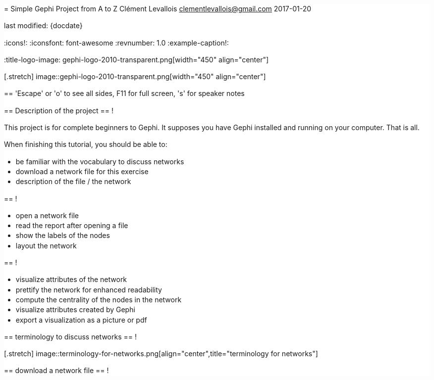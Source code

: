 = Simple Gephi Project from A to Z
Clément Levallois <clementlevallois@gmail.com>
2017-01-20

last modified: {docdate}

:icons!:
:iconsfont:   font-awesome
:revnumber: 1.0
:example-caption!:

:title-logo-image: gephi-logo-2010-transparent.png[width="450" align="center"]

[.stretch]
image::gephi-logo-2010-transparent.png[width="450" align="center"]


==  'Escape' or 'o' to see all sides, F11 for full screen, 's' for speaker notes




==  Description of the project
==  !


This project is for complete beginners to Gephi.
It supposes you have Gephi installed and running on your computer. That is all.

When finishing this tutorial, you should be able to:

- be familiar with the vocabulary to discuss networks
- download a network file for this exercise
- description of the file / the network

==  !

- open a network file
- read the report after opening a file
- show the labels of the nodes
- layout the network

==  !

- visualize attributes of the network
- prettify the network for enhanced readability
- compute the centrality of the nodes in the network
- visualize attributes created by Gephi
- export a visualization as a picture or pdf


==  terminology to discuss networks
==  !

[.stretch]
image::terminology-for-networks.png[align="center",title="terminology for networks"]



==  download a network file
==  !
